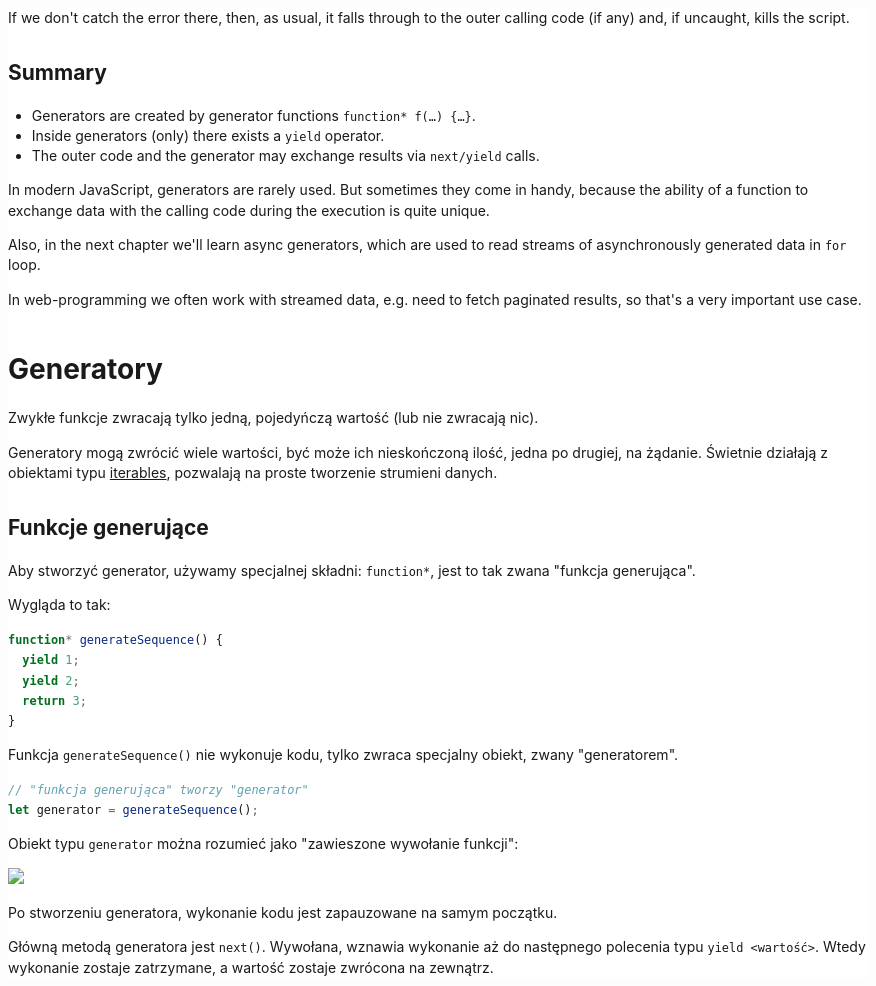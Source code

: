 If we don't catch the error there, then, as usual, it falls through to the outer calling code (if any) and, if uncaught, kills the script.

## Summary

- Generators are created by generator functions `function* f(…) {…}`.
- Inside generators (only) there exists a `yield` operator.
- The outer code and the generator may exchange results via `next/yield` calls.

In modern JavaScript, generators are rarely used. But sometimes they come in handy, because the ability of a function to exchange data with the calling code during the execution is quite unique.

Also, in the next chapter we'll learn async generators, which are used to read streams of asynchronously generated data in `for` loop.

In web-programming we often work with streamed data, e.g. need to fetch paginated results, so that's a very important use case.


# Generatory

Zwykłe funkcje zwracają tylko jedną, pojedyńczą wartość (lub nie zwracają nic).


Generatory mogą zwrócić wiele wartości, być może ich nieskończoną ilość, jedna po drugiej, na żądanie. Świetnie działają z obiektami typu [iterables](info:iterable), pozwalają na proste tworzenie strumieni danych.

## Funkcje generujące

Aby stworzyć generator, używamy specjalnej składni: `function*`, jest to tak zwana "funkcja generująca".

Wygląda to tak:

```js
function* generateSequence() {
  yield 1;
  yield 2;
  return 3;
}
```
Funkcja `generateSequence()` nie wykonuje kodu, tylko zwraca specjalny obiekt, zwany "generatorem".

```js
// "funkcja generująca" tworzy "generator"
let generator = generateSequence();
```

Obiekt typu `generator` można rozumieć jako "zawieszone wywołanie funkcji":

![](generateSequence-1.png)

Po stworzeniu generatora, wykonanie kodu jest zapauzowane na samym początku.

Główną metodą generatora jest `next()`. Wywołana, wznawia wykonanie aż do następnego polecenia typu `yield <wartość>`. Wtedy wykonanie zostaje zatrzymane, a wartość zostaje zwrócona na zewnątrz.
